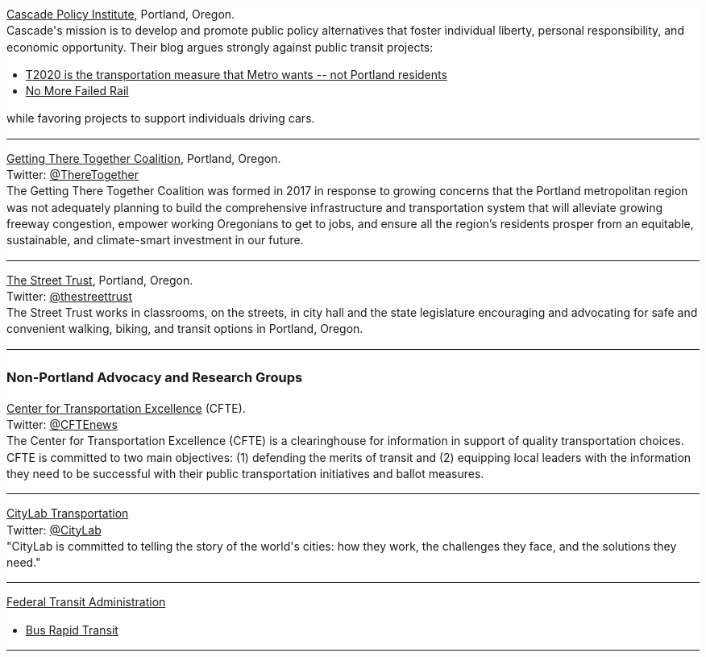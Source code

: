 [Cascade Policy Institute](https://cascadepolicy.org/category/transportation/), Portland, Oregon.  
Cascade's mission is to develop and promote public policy alternatives that foster individual liberty, personal responsibility, and economic opportunity. Their blog argues strongly against public transit projects:

* [T2020 is the transportation measure that Metro wants -- not Portland residents](https://cascadepolicy.org/transportation/t2020-is-the-transportation-measure-that-metro-wants-not-portland-residents/)
* [No More Failed Rail](https://cascadepolicy.org/projects/no-more-failed-rail/)

while favoring projects to support individuals driving cars.

---

[Getting There Together Coalition](http://www.gettingtheretogether.org/), Portland, Oregon.  
Twitter: [@ThereTogether](https://twitter.com/ThereTogether)  
The Getting There Together Coalition was formed in 2017 in response to growing concerns that the Portland metropolitan region was not adequately planning to build the comprehensive infrastructure and transportation system that will alleviate growing freeway congestion, empower working Oregonians to get to jobs, and ensure all the region’s residents prosper from an equitable, sustainable, and climate-smart investment in our future.  

---

[The Street Trust](https://www.thestreettrust.org/), Portland, Oregon.  
Twitter: [@thestreettrust](https://twitter.com/thestreettrust)  
The Street Trust works in classrooms, on the streets, in city hall and the state legislature encouraging and advocating for safe and convenient walking, biking, and transit options in Portland, Oregon.

---

### Non-Portland Advocacy and Research Groups

[Center for Transportation Excellence](https://cfte.org/) (CFTE).  
Twitter: [@CFTEnews](https://twitter.com/CFTEnews)  
The Center for Transportation Excellence (CFTE) is a clearinghouse for information in support of quality transportation choices. CFTE is committed to two main objectives: (1) defending the merits of transit and (2) equipping local leaders with the information they need to be successful with their public transportation initiatives and ballot measures.

---

[CityLab Transportation](https://www.citylab.com/transportation/)  
Twitter: [@CityLab](https://twitter.com/CityLab)  
"CityLab is committed to telling the story of the world's cities: how they work, the challenges they face, and the solutions they need."

---

[Federal Transit Administration](https://www.transit.dot.gov/)<a name="federal-transit-administration"></a>

* [Bus Rapid Transit](https://www.transit.dot.gov/research-innovation/bus-rapid-transit)

---
